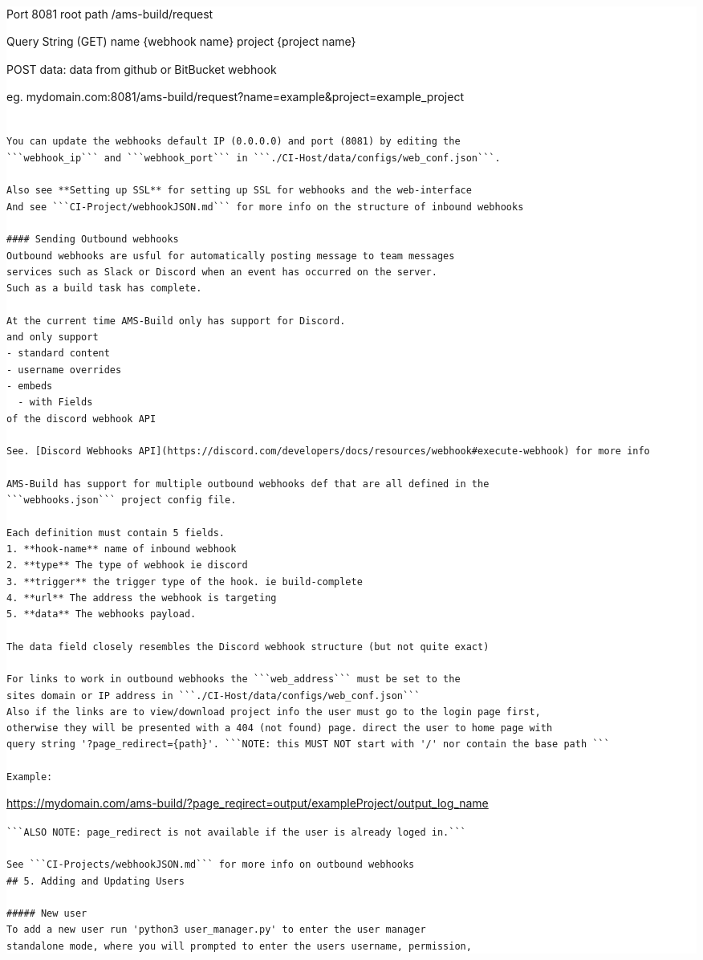 Port            8081
root path       /ams-build/request

Query String (GET)
    name        {webhook name}
    project     {project name}
    
POST data:
    data from github or BitBucket webhook
    
eg. mydomain.com:8081/ams-build/request?name=example&project=example_project

```

You can update the webhooks default IP (0.0.0.0) and port (8081) by editing the
```webhook_ip``` and ```webhook_port``` in ```./CI-Host/data/configs/web_conf.json```.

Also see **Setting up SSL** for setting up SSL for webhooks and the web-interface 
And see ```CI-Project/webhookJSON.md``` for more info on the structure of inbound webhooks

#### Sending Outbound webhooks
Outbound webhooks are usful for automatically posting message to team messages 
services such as Slack or Discord when an event has occurred on the server.
Such as a build task has complete.

At the current time AMS-Build only has support for Discord.  
and only support 
- standard content 
- username overrides
- embeds
  - with Fields
of the discord webhook API

See. [Discord Webhooks API](https://discord.com/developers/docs/resources/webhook#execute-webhook) for more info

AMS-Build has support for multiple outbound webhooks def that are all defined in the 
```webhooks.json``` project config file.

Each definition must contain 5 fields.
1. **hook-name** name of inbound webhook
2. **type** The type of webhook ie discord
3. **trigger** the trigger type of the hook. ie build-complete
4. **url** The address the webhook is targeting
5. **data** The webhooks payload.

The data field closely resembles the Discord webhook structure (but not quite exact)

For links to work in outbound webhooks the ```web_address``` must be set to the 
sites domain or IP address in ```./CI-Host/data/configs/web_conf.json```   
Also if the links are to view/download project info the user must go to the login page first,
otherwise they will be presented with a 404 (not found) page. direct the user to home page with
query string '?page_redirect={path}'. ```NOTE: this MUST NOT start with '/' nor contain the base path ```

Example:  
```
https://mydomain.com/ams-build/?page_reqirect=output/exampleProject/output_log_name
```
```ALSO NOTE: page_redirect is not available if the user is already loged in.```

See ```CI-Projects/webhookJSON.md``` for more info on outbound webhooks
## 5. Adding and Updating Users

##### New user
To add a new user run 'python3 user_manager.py' to enter the user manager 
standalone mode, where you will prompted to enter the users username, permission,
```